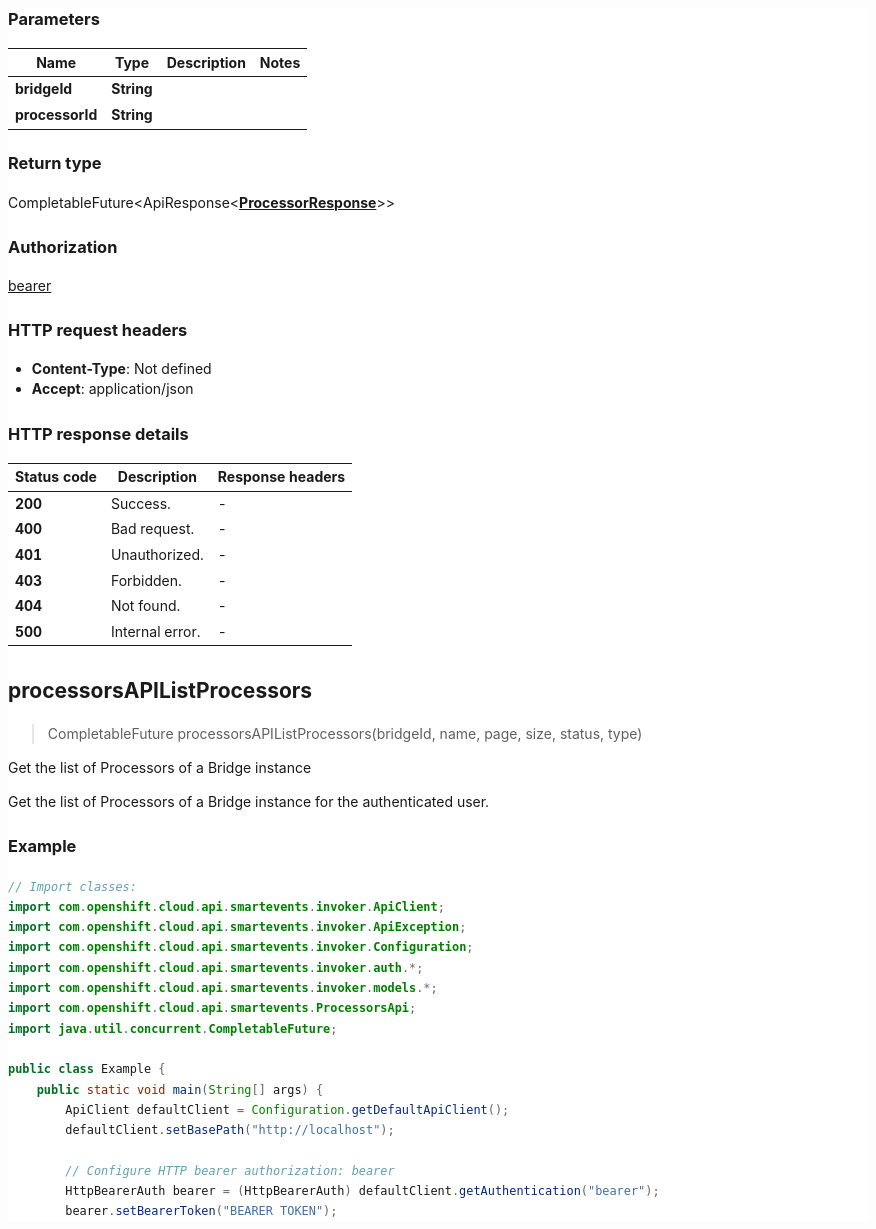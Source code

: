 ### Parameters


Name | Type | Description  | Notes
------------- | ------------- | ------------- | -------------
 **bridgeId** | **String**|  |
 **processorId** | **String**|  |

### Return type

CompletableFuture<ApiResponse<[**ProcessorResponse**](ProcessorResponse.md)>>


### Authorization

[bearer](../README.md#bearer)

### HTTP request headers

- **Content-Type**: Not defined
- **Accept**: application/json

### HTTP response details
| Status code | Description | Response headers |
|-------------|-------------|------------------|
| **200** | Success. |  -  |
| **400** | Bad request. |  -  |
| **401** | Unauthorized. |  -  |
| **403** | Forbidden. |  -  |
| **404** | Not found. |  -  |
| **500** | Internal error. |  -  |


## processorsAPIListProcessors

> CompletableFuture<ProcessorListResponse> processorsAPIListProcessors(bridgeId, name, page, size, status, type)

Get the list of Processors of a Bridge instance

Get the list of Processors of a Bridge instance for the authenticated user.

### Example

```java
// Import classes:
import com.openshift.cloud.api.smartevents.invoker.ApiClient;
import com.openshift.cloud.api.smartevents.invoker.ApiException;
import com.openshift.cloud.api.smartevents.invoker.Configuration;
import com.openshift.cloud.api.smartevents.invoker.auth.*;
import com.openshift.cloud.api.smartevents.invoker.models.*;
import com.openshift.cloud.api.smartevents.ProcessorsApi;
import java.util.concurrent.CompletableFuture;

public class Example {
    public static void main(String[] args) {
        ApiClient defaultClient = Configuration.getDefaultApiClient();
        defaultClient.setBasePath("http://localhost");
        
        // Configure HTTP bearer authorization: bearer
        HttpBearerAuth bearer = (HttpBearerAuth) defaultClient.getAuthentication("bearer");
        bearer.setBearerToken("BEARER TOKEN");
```
